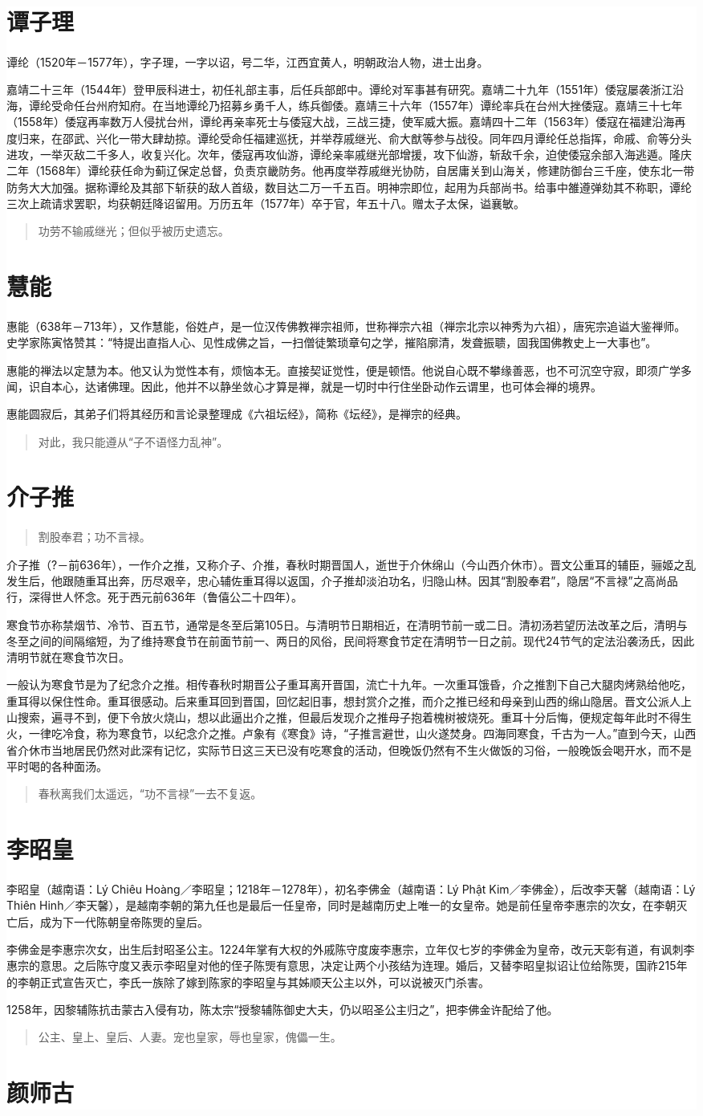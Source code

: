 # 谭子理

谭纶（1520年－1577年），字子理，一字以诏，号二华，江西宜黄人，明朝政治人物，进士出身。

嘉靖二十三年（1544年）登甲辰科进士，初任礼部主事，后任兵部郎中。谭纶对军事甚有研究。嘉靖二十九年（1551年）倭寇屡袭浙江沿海，谭纶受命任台州府知府。在当地谭纶乃招募乡勇千人，练兵御倭。嘉靖三十六年（1557年）谭纶率兵在台州大挫倭寇。嘉靖三十七年（1558年）倭寇再率数万人侵扰台州，谭纶再亲率死士与倭寇大战，三战三捷，使军威大振。嘉靖四十二年（1563年）倭寇在福建沿海再度归来，在邵武、兴化一带大肆劫掠。谭纶受命任福建巡抚，并举荐戚继光、俞大猷等参与战役。同年四月谭纶任总指挥，命戚、俞等分头进攻，一举灭敌二千多人，收复兴化。次年，倭寇再攻仙游，谭纶亲率戚继光部增援，攻下仙游，斩敌千余，迫使倭寇余部入海逃遁。隆庆二年（1568年）谭纶获任命为蓟辽保定总督，负责京畿防务。他再度举荐戚继光协防，自居庸关到山海关，修建防御台三千座，使东北一带防务大大加强。据称谭纶及其部下斩获的敌人首级，数目达二万一千五百。明神宗即位，起用为兵部尚书。给事中雒遵弹劾其不称职，谭纶三次上疏请求罢职，均获朝廷降诏留用。万历五年（1577年）卒于官，年五十八。赠太子太保，谥襄敏。

>功劳不输戚继光；但似乎被历史遗忘。

# 慧能

惠能（638年－713年），又作慧能，俗姓卢，是一位汉传佛教禅宗祖师，世称禅宗六祖（禅宗北宗以神秀为六祖），唐宪宗追谥大鉴禅师。史学家陈寅恪赞其：“特提出直指人心、见性成佛之旨，一扫僧徒繁琐章句之学，摧陷廓清，发聋振聩，固我国佛教史上一大事也”。

惠能的禅法以定慧为本。他又认为觉性本有，烦恼本无。直接契证觉性，便是顿悟。他说自心既不攀缘善恶，也不可沉空守寂，即须广学多闻，识自本心，达诸佛理。因此，他并不以静坐敛心才算是禅，就是一切时中行住坐卧动作云谓里，也可体会禅的境界。

惠能圆寂后，其弟子们将其经历和言论录整理成《六祖坛经》，简称《坛经》，是禅宗的经典。

>对此，我只能遵从“子不语怪力乱神”。

# 介子推

>割股奉君；功不言禄。

介子推（?－前636年），一作介之推，又称介子、介推，春秋时期晋国人，逝世于介休绵山（今山西介休市）。晋文公重耳的辅臣，骊姬之乱发生后，他跟随重耳出奔，历尽艰辛，忠心辅佐重耳得以返国，介子推却淡泊功名，归隐山林。因其“割股奉君”，隐居“不言禄”之高尚品行，深得世人怀念。死于西元前636年（鲁僖公二十四年）。

寒食节亦称禁烟节、冷节、百五节，通常是冬至后第105日。与清明节日期相近，在清明节前一或二日。清初汤若望历法改革之后，清明与冬至之间的间隔缩短，为了维持寒食节在前面节前一、两日的风俗，民间将寒食节定在清明节一日之前。现代24节气的定法沿袭汤氏，因此清明节就在寒食节次日。

一般认为寒食节是为了纪念介之推。相传春秋时期晋公子重耳离开晋国，流亡十九年。一次重耳饿昏，介之推割下自己大腿肉烤熟给他吃，重耳得以保住性命。重耳很感动。后来重耳回到晋国，回忆起旧事，想封赏介之推，而介之推已经和母亲到山西的绵山隐居。晋文公派人上山搜索，遍寻不到，便下令放火烧山，想以此逼出介之推，但最后发现介之推母子抱着槐树被烧死。重耳十分后悔，便规定每年此时不得生火，一律吃冷食，称为寒食节，以纪念介之推。卢象有《寒食》诗，“子推言避世，山火遂焚身。四海同寒食，千古为一人。”直到今天，山西省介休市当地居民仍然对此深有记忆，实际节日这三天已没有吃寒食的活动，但晚饭仍然有不生火做饭的习俗，一般晚饭会喝开水，而不是平时喝的各种面汤。

>春秋离我们太遥远，“功不言禄”一去不复返。

# 李昭皇

李昭皇（越南语：Lý Chiêu Hoàng／李昭皇；1218年－1278年），初名李佛金（越南语：Lý Phật Kim／李佛金），后改李天馨（越南语：Lý Thiên Hinh／李天馨），是越南李朝的第九任也是最后一任皇帝，同时是越南历史上唯一的女皇帝。她是前任皇帝李惠宗的次女，在李朝灭亡后，成为下一代陈朝皇帝陈煚的皇后。

李佛金是李惠宗次女，出生后封昭圣公主。1224年掌有大权的外戚陈守度废李惠宗，立年仅七岁的李佛金为皇帝，改元天彰有道，有讽刺李惠宗的意思。之后陈守度又表示李昭皇对他的侄子陈煚有意思，决定让两个小孩结为连理。婚后，又替李昭皇拟诏让位给陈煚，国祚215年的李朝正式宣告灭亡，李氏一族除了嫁到陈家的李昭皇与其姊顺天公主以外，可以说被灭门杀害。

1258年，因黎辅陈抗击蒙古入侵有功，陈太宗“授黎辅陈御史大夫，仍以昭圣公主归之”，把李佛金许配给了他。

>公主、皇上、皇后、人妻。宠也皇家，辱也皇家，傀儡一生。

# 颜师古
